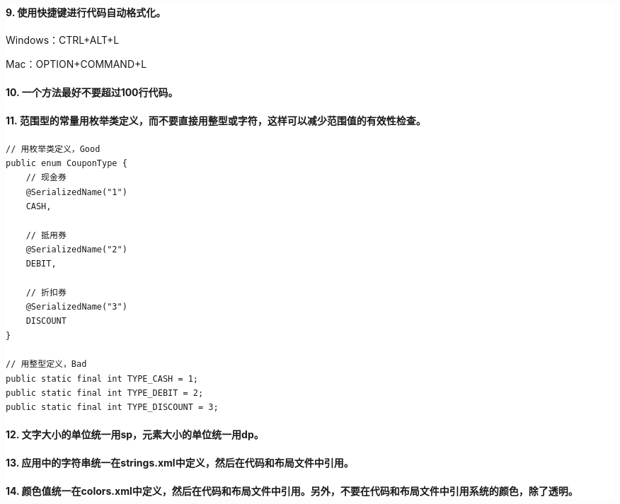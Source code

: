 #### 9. 使用快捷键进行代码自动格式化。

Windows：CTRL+ALT+L

Mac：OPTION+COMMAND+L

#### 10. 一个方法最好不要超过100行代码。

#### 11. 范围型的常量用枚举类定义，而不要直接用整型或字符，这样可以减少范围值的有效性检查。


    // 用枚举类定义，Good
    public enum CouponType {
        // 现金券
        @SerializedName("1")
        CASH,
    
        // 抵用券
        @SerializedName("2")
        DEBIT,
    
        // 折扣券
        @SerializedName("3")
        DISCOUNT
    }
    
    // 用整型定义，Bad
    public static final int TYPE_CASH = 1;
    public static final int TYPE_DEBIT = 2;
    public static final int TYPE_DISCOUNT = 3;


#### 12. 文字大小的单位统一用sp，元素大小的单位统一用dp。

#### 13. 应用中的字符串统一在strings.xml中定义，然后在代码和布局文件中引用。

#### 14. 颜色值统一在colors.xml中定义，然后在代码和布局文件中引用。另外，不要在代码和布局文件中引用系统的颜色，除了透明。


